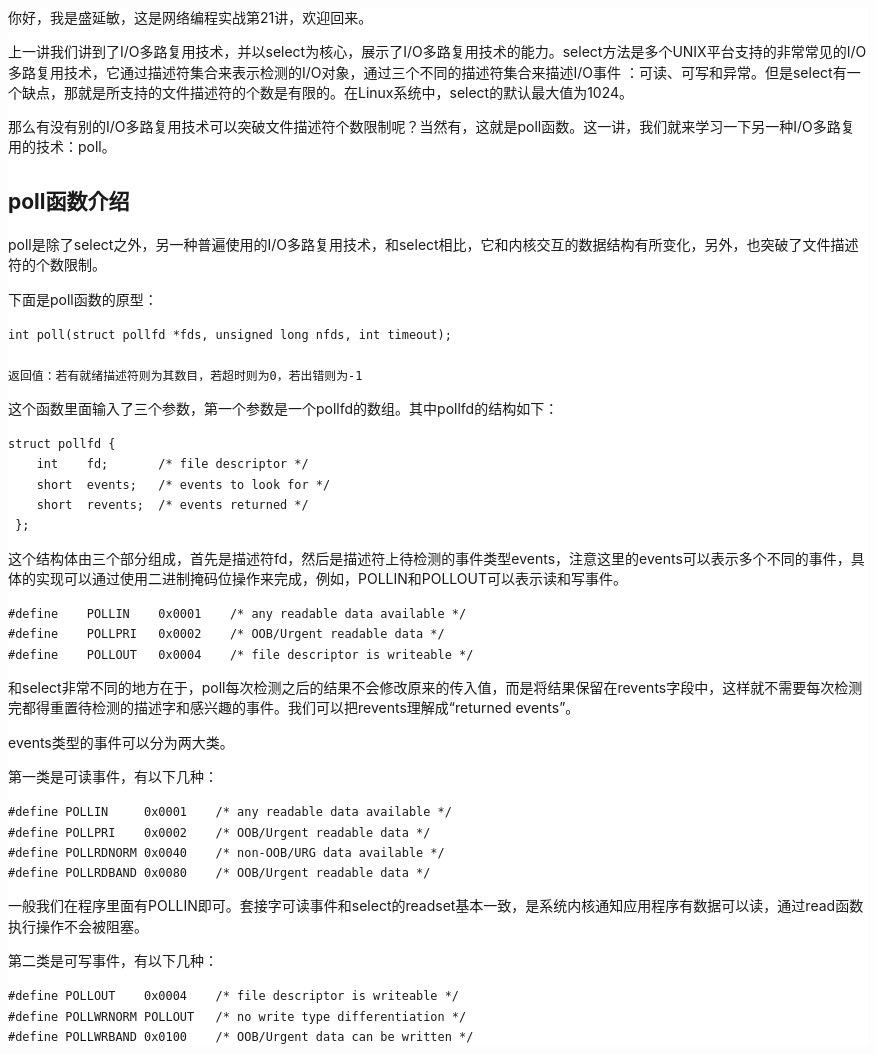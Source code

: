 你好，我是盛延敏，这是网络编程实战第21讲，欢迎回来。

上一讲我们讲到了I/O多路复用技术，并以select为核心，展示了I/O多路复用技术的能力。select方法是多个UNIX平台支持的非常常见的I/O多路复用技术，它通过描述符集合来表示检测的I/O对象，通过三个不同的描述符集合来描述I/O事件 ：可读、可写和异常。但是select有一个缺点，那就是所支持的文件描述符的个数是有限的。在Linux系统中，select的默认最大值为1024。

那么有没有别的I/O多路复用技术可以突破文件描述符个数限制呢？当然有，这就是poll函数。这一讲，我们就来学习一下另一种I/O多路复用的技术：poll。

## poll函数介绍

poll是除了select之外，另一种普遍使用的I/O多路复用技术，和select相比，它和内核交互的数据结构有所变化，另外，也突破了文件描述符的个数限制。

下面是poll函数的原型：

```
int poll(struct pollfd *fds, unsigned long nfds, int timeout); 
　　　
返回值：若有就绪描述符则为其数目，若超时则为0，若出错则为-1
```

这个函数里面输入了三个参数，第一个参数是一个pollfd的数组。其中pollfd的结构如下：

```
struct pollfd {
    int    fd;       /* file descriptor */
    short  events;   /* events to look for */
    short  revents;  /* events returned */
 };
```

这个结构体由三个部分组成，首先是描述符fd，然后是描述符上待检测的事件类型events，注意这里的events可以表示多个不同的事件，具体的实现可以通过使用二进制掩码位操作来完成，例如，POLLIN和POLLOUT可以表示读和写事件。

```
#define    POLLIN    0x0001    /* any readable data available */
#define    POLLPRI   0x0002    /* OOB/Urgent readable data */
#define    POLLOUT   0x0004    /* file descriptor is writeable */
```

和select非常不同的地方在于，poll每次检测之后的结果不会修改原来的传入值，而是将结果保留在revents字段中，这样就不需要每次检测完都得重置待检测的描述字和感兴趣的事件。我们可以把revents理解成“returned events”。

events类型的事件可以分为两大类。

第一类是可读事件，有以下几种：

```
#define POLLIN     0x0001    /* any readable data available */
#define POLLPRI    0x0002    /* OOB/Urgent readable data */
#define POLLRDNORM 0x0040    /* non-OOB/URG data available */
#define POLLRDBAND 0x0080    /* OOB/Urgent readable data */
```

一般我们在程序里面有POLLIN即可。套接字可读事件和select的readset基本一致，是系统内核通知应用程序有数据可以读，通过read函数执行操作不会被阻塞。

第二类是可写事件，有以下几种：

```
#define POLLOUT    0x0004    /* file descriptor is writeable */
#define POLLWRNORM POLLOUT   /* no write type differentiation */
#define POLLWRBAND 0x0100    /* OOB/Urgent data can be written */
```
